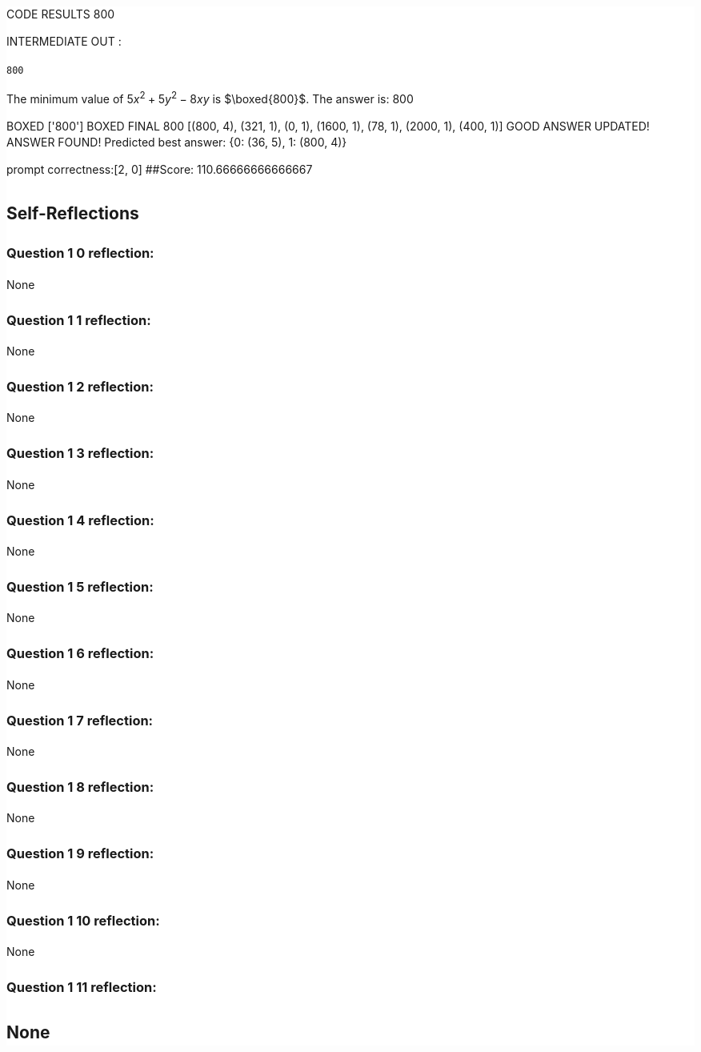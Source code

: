CODE RESULTS 800

INTERMEDIATE OUT :
```output
800
```
The minimum value of $5x^2+5y^2-8xy$ is $\boxed{800}$. The answer is: $800$

BOXED ['800']
BOXED FINAL 800
[(800, 4), (321, 1), (0, 1), (1600, 1), (78, 1), (2000, 1), (400, 1)]
GOOD ANSWER UPDATED!
ANSWER FOUND!
Predicted best answer: {0: (36, 5), 1: (800, 4)}

prompt correctness:[2, 0]
##Score: 110.66666666666667

## Self-Reflections

### Question 1 0 reflection:
None
### Question 1 1 reflection:
None
### Question 1 2 reflection:
None
### Question 1 3 reflection:
None
### Question 1 4 reflection:
None
### Question 1 5 reflection:
None
### Question 1 6 reflection:
None
### Question 1 7 reflection:
None
### Question 1 8 reflection:
None
### Question 1 9 reflection:
None
### Question 1 10 reflection:
None
### Question 1 11 reflection:
None
---
